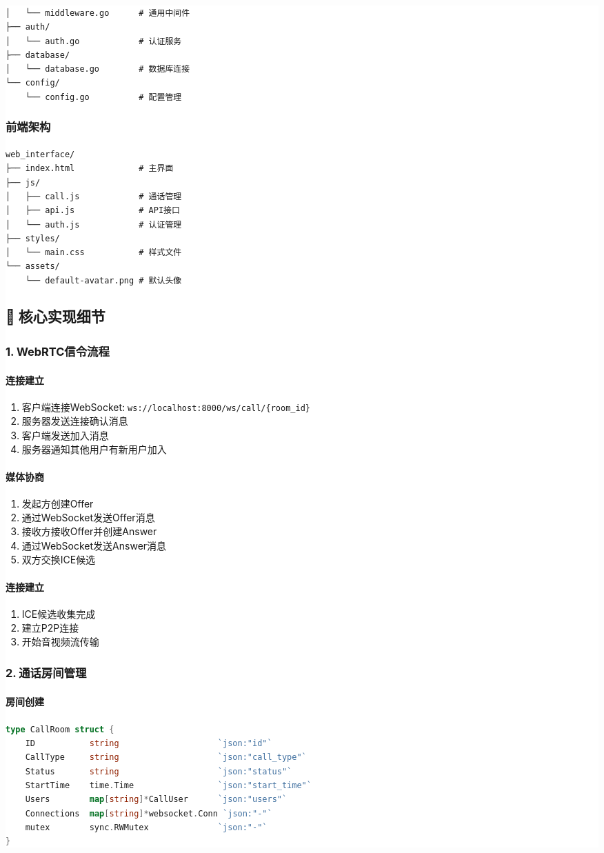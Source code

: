 ```
│   └── middleware.go      # 通用中间件
├── auth/
│   └── auth.go            # 认证服务
├── database/
│   └── database.go        # 数据库连接
└── config/
    └── config.go          # 配置管理
```

### 前端架构
```
web_interface/
├── index.html             # 主界面
├── js/
│   ├── call.js            # 通话管理
│   ├── api.js             # API接口
│   └── auth.js            # 认证管理
├── styles/
│   └── main.css           # 样式文件
└── assets/
    └── default-avatar.png # 默认头像
```

## 🔧 核心实现细节

### 1. WebRTC信令流程

#### 连接建立
1. 客户端连接WebSocket: `ws://localhost:8000/ws/call/{room_id}`
2. 服务器发送连接确认消息
3. 客户端发送加入消息
4. 服务器通知其他用户有新用户加入

#### 媒体协商
1. 发起方创建Offer
2. 通过WebSocket发送Offer消息
3. 接收方接收Offer并创建Answer
4. 通过WebSocket发送Answer消息
5. 双方交换ICE候选

#### 连接建立
1. ICE候选收集完成
2. 建立P2P连接
3. 开始音视频流传输

### 2. 通话房间管理

#### 房间创建
```go
type CallRoom struct {
    ID           string                    `json:"id"`
    CallType     string                    `json:"call_type"`
    Status       string                    `json:"status"`
    StartTime    time.Time                 `json:"start_time"`
    Users        map[string]*CallUser      `json:"users"`
    Connections  map[string]*websocket.Conn `json:"-"`
    mutex        sync.RWMutex              `json:"-"`
}
```
